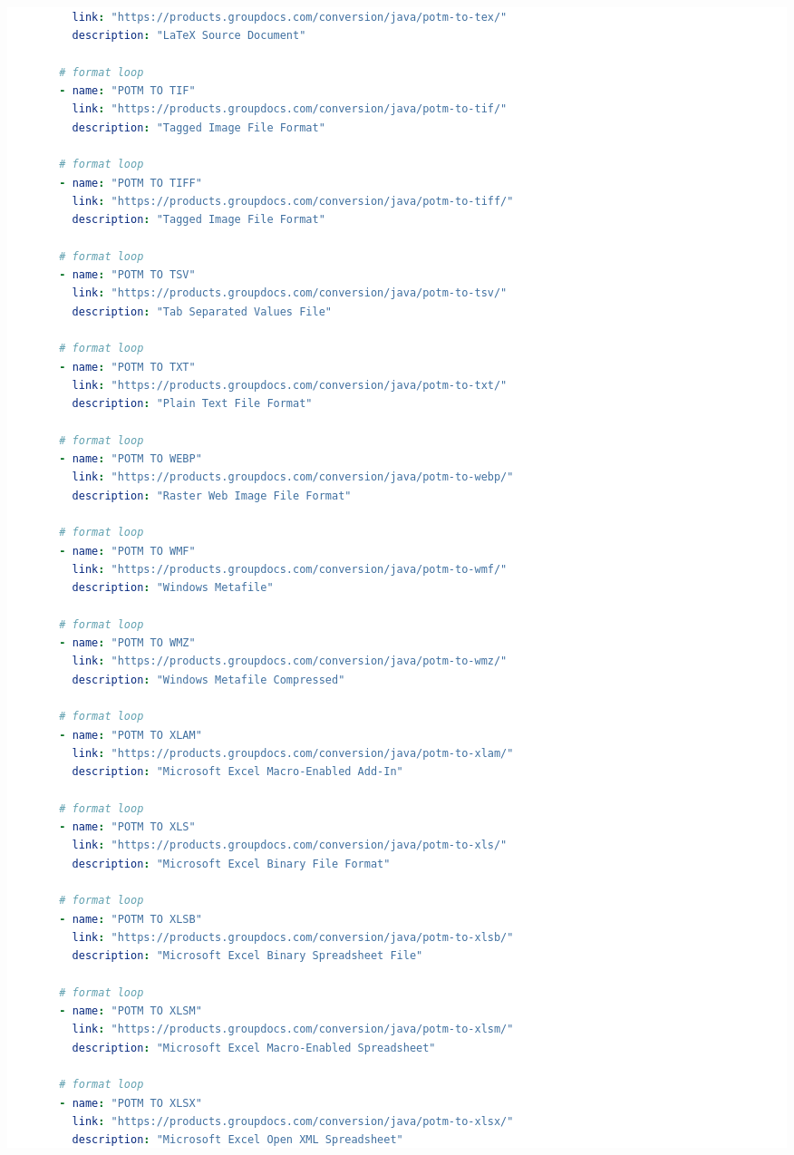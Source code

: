 ```yaml
          link: "https://products.groupdocs.com/conversion/java/potm-to-tex/"
          description: "LaTeX Source Document"

        # format loop
        - name: "POTM TO TIF"
          link: "https://products.groupdocs.com/conversion/java/potm-to-tif/"
          description: "Tagged Image File Format"

        # format loop
        - name: "POTM TO TIFF"
          link: "https://products.groupdocs.com/conversion/java/potm-to-tiff/"
          description: "Tagged Image File Format"

        # format loop
        - name: "POTM TO TSV"
          link: "https://products.groupdocs.com/conversion/java/potm-to-tsv/"
          description: "Tab Separated Values File"

        # format loop
        - name: "POTM TO TXT"
          link: "https://products.groupdocs.com/conversion/java/potm-to-txt/"
          description: "Plain Text File Format"

        # format loop
        - name: "POTM TO WEBP"
          link: "https://products.groupdocs.com/conversion/java/potm-to-webp/"
          description: "Raster Web Image File Format"

        # format loop
        - name: "POTM TO WMF"
          link: "https://products.groupdocs.com/conversion/java/potm-to-wmf/"
          description: "Windows Metafile"

        # format loop
        - name: "POTM TO WMZ"
          link: "https://products.groupdocs.com/conversion/java/potm-to-wmz/"
          description: "Windows Metafile Compressed"

        # format loop
        - name: "POTM TO XLAM"
          link: "https://products.groupdocs.com/conversion/java/potm-to-xlam/"
          description: "Microsoft Excel Macro-Enabled Add-In"

        # format loop
        - name: "POTM TO XLS"
          link: "https://products.groupdocs.com/conversion/java/potm-to-xls/"
          description: "Microsoft Excel Binary File Format"

        # format loop
        - name: "POTM TO XLSB"
          link: "https://products.groupdocs.com/conversion/java/potm-to-xlsb/"
          description: "Microsoft Excel Binary Spreadsheet File"

        # format loop
        - name: "POTM TO XLSM"
          link: "https://products.groupdocs.com/conversion/java/potm-to-xlsm/"
          description: "Microsoft Excel Macro-Enabled Spreadsheet"

        # format loop
        - name: "POTM TO XLSX"
          link: "https://products.groupdocs.com/conversion/java/potm-to-xlsx/"
          description: "Microsoft Excel Open XML Spreadsheet"

```